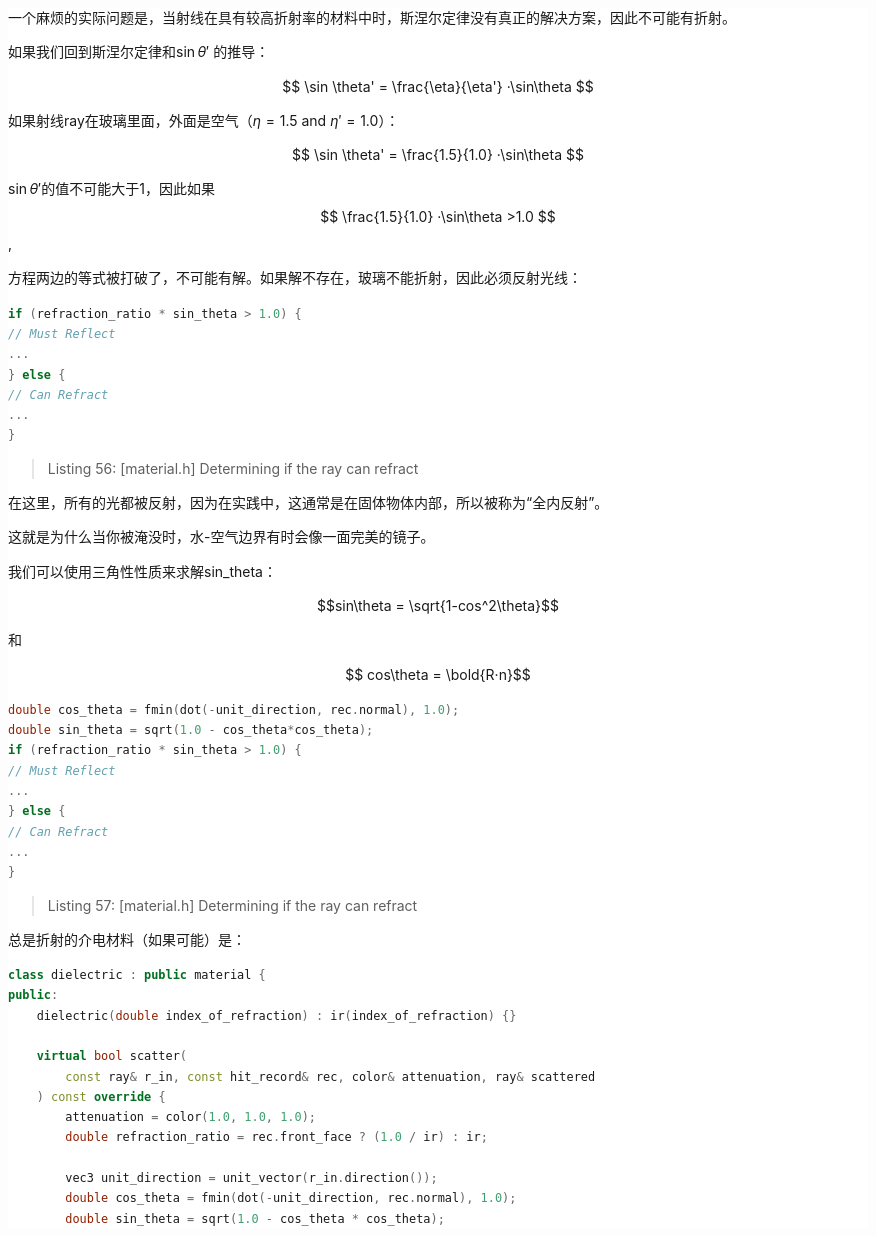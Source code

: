一个麻烦的实际问题是，当射线在具有较高折射率的材料中时，斯涅尔定律没有真正的解决方案，因此不可能有折射。

如果我们回到斯涅尔定律和$\sin\theta'$ 的推导：

$$ \sin \theta' = \frac{\eta}{\eta'} ·\sin\theta $$

如果射线ray在玻璃里面，外面是空气（$\eta=1.5$ and $\eta' = 1.0$）：

$$ \sin \theta' = \frac{1.5}{1.0} ·\sin\theta $$

$\sin \theta'$的值不可能大于1，因此如果
$$ \frac{1.5}{1.0} ·\sin\theta >1.0 $$
,

方程两边的等式被打破了，不可能有解。如果解不存在，玻璃不能折射，因此必须反射光线：

```cpp
if (refraction_ratio * sin_theta > 1.0) {
// Must Reflect
...
} else {
// Can Refract
...
}

```

>Listing 56: [material.h] Determining if the ray can refract

在这里，所有的光都被反射，因为在实践中，这通常是在固体物体内部，所以被称为“全内反射”。

这就是为什么当你被淹没时，水-空气边界有时会像一面完美的镜子。

我们可以使用三角性性质来求解sin_theta：


$$sin\theta = \sqrt{1-cos^2\theta}$$

和

$$ cos\theta = \bold{R·n}$$

```cpp
double cos_theta = fmin(dot(-unit_direction, rec.normal), 1.0);
double sin_theta = sqrt(1.0 - cos_theta*cos_theta);
if (refraction_ratio * sin_theta > 1.0) {
// Must Reflect
...
} else {
// Can Refract
...
}

```

>Listing 57: [material.h] Determining if the ray can refract

总是折射的介电材料（如果可能）是：

```cpp
class dielectric : public material {
public:
    dielectric(double index_of_refraction) : ir(index_of_refraction) {}

    virtual bool scatter(
        const ray& r_in, const hit_record& rec, color& attenuation, ray& scattered
    ) const override {
        attenuation = color(1.0, 1.0, 1.0);
        double refraction_ratio = rec.front_face ? (1.0 / ir) : ir;

        vec3 unit_direction = unit_vector(r_in.direction());
        double cos_theta = fmin(dot(-unit_direction, rec.normal), 1.0);
        double sin_theta = sqrt(1.0 - cos_theta * cos_theta);
```